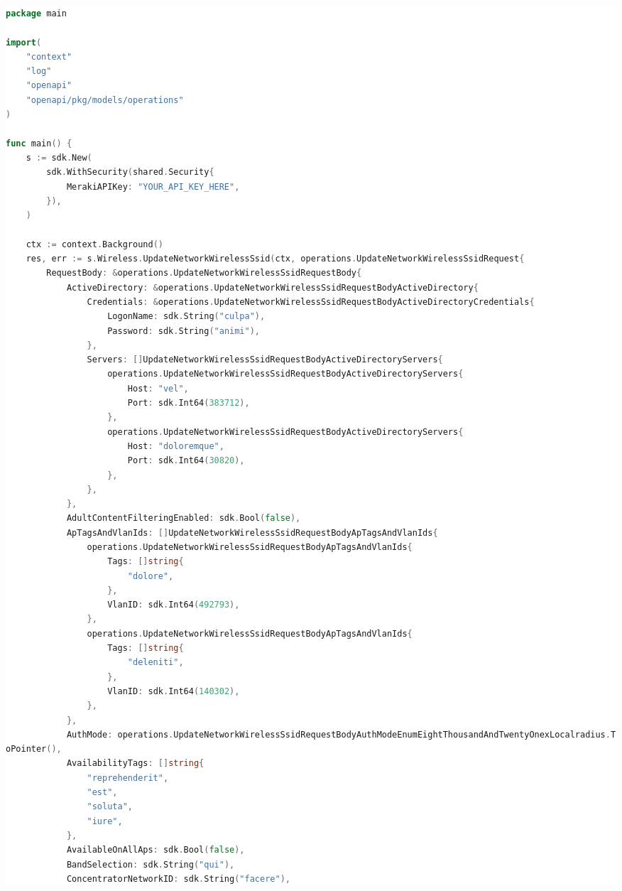 ```go
package main

import(
	"context"
	"log"
	"openapi"
	"openapi/pkg/models/operations"
)

func main() {
    s := sdk.New(
        sdk.WithSecurity(shared.Security{
            MerakiAPIKey: "YOUR_API_KEY_HERE",
        }),
    )

    ctx := context.Background()
    res, err := s.Wireless.UpdateNetworkWirelessSsid(ctx, operations.UpdateNetworkWirelessSsidRequest{
        RequestBody: &operations.UpdateNetworkWirelessSsidRequestBody{
            ActiveDirectory: &operations.UpdateNetworkWirelessSsidRequestBodyActiveDirectory{
                Credentials: &operations.UpdateNetworkWirelessSsidRequestBodyActiveDirectoryCredentials{
                    LogonName: sdk.String("culpa"),
                    Password: sdk.String("animi"),
                },
                Servers: []UpdateNetworkWirelessSsidRequestBodyActiveDirectoryServers{
                    operations.UpdateNetworkWirelessSsidRequestBodyActiveDirectoryServers{
                        Host: "vel",
                        Port: sdk.Int64(383712),
                    },
                    operations.UpdateNetworkWirelessSsidRequestBodyActiveDirectoryServers{
                        Host: "doloremque",
                        Port: sdk.Int64(30820),
                    },
                },
            },
            AdultContentFilteringEnabled: sdk.Bool(false),
            ApTagsAndVlanIds: []UpdateNetworkWirelessSsidRequestBodyApTagsAndVlanIds{
                operations.UpdateNetworkWirelessSsidRequestBodyApTagsAndVlanIds{
                    Tags: []string{
                        "dolore",
                    },
                    VlanID: sdk.Int64(492793),
                },
                operations.UpdateNetworkWirelessSsidRequestBodyApTagsAndVlanIds{
                    Tags: []string{
                        "deleniti",
                    },
                    VlanID: sdk.Int64(140302),
                },
            },
            AuthMode: operations.UpdateNetworkWirelessSsidRequestBodyAuthModeEnumEightThousandAndTwentyOnexLocalradius.ToPointer(),
            AvailabilityTags: []string{
                "reprehenderit",
                "est",
                "soluta",
                "iure",
            },
            AvailableOnAllAps: sdk.Bool(false),
            BandSelection: sdk.String("qui"),
            ConcentratorNetworkID: sdk.String("facere"),
```